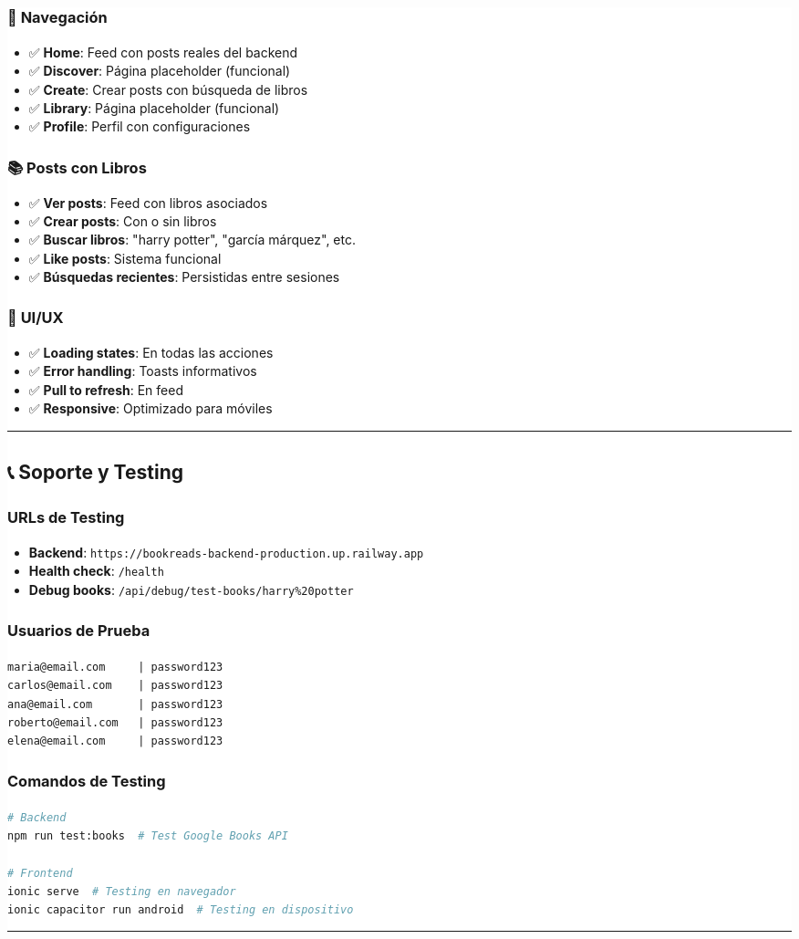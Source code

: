 ### 📱 **Navegación**
- ✅ **Home**: Feed con posts reales del backend
- ✅ **Discover**: Página placeholder (funcional)
- ✅ **Create**: Crear posts con búsqueda de libros
- ✅ **Library**: Página placeholder (funcional)
- ✅ **Profile**: Perfil con configuraciones

### 📚 **Posts con Libros**
- ✅ **Ver posts**: Feed con libros asociados
- ✅ **Crear posts**: Con o sin libros
- ✅ **Buscar libros**: "harry potter", "garcía márquez", etc.
- ✅ **Like posts**: Sistema funcional
- ✅ **Búsquedas recientes**: Persistidas entre sesiones

### 🎨 **UI/UX**
- ✅ **Loading states**: En todas las acciones
- ✅ **Error handling**: Toasts informativos
- ✅ **Pull to refresh**: En feed
- ✅ **Responsive**: Optimizado para móviles

---

## 📞 Soporte y Testing

### **URLs de Testing**
- **Backend**: `https://bookreads-backend-production.up.railway.app`
- **Health check**: `/health`
- **Debug books**: `/api/debug/test-books/harry%20potter`

### **Usuarios de Prueba**
```
maria@email.com     | password123
carlos@email.com    | password123
ana@email.com       | password123
roberto@email.com   | password123
elena@email.com     | password123
```

### **Comandos de Testing**
```bash
# Backend
npm run test:books  # Test Google Books API

# Frontend
ionic serve  # Testing en navegador
ionic capacitor run android  # Testing en dispositivo
```

---
